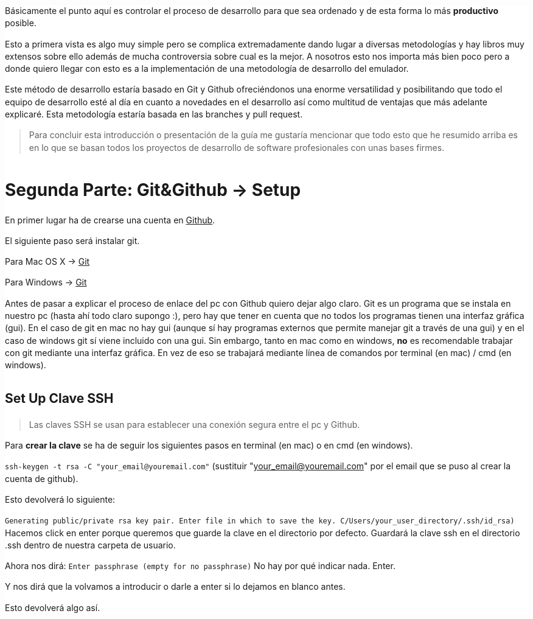 Básicamente el punto aquí es controlar el proceso de desarrollo para que sea ordenado y de esta forma lo más **productivo** posible.

Esto a primera vista es algo muy simple pero se complica extremadamente dando lugar a diversas metodologías y hay libros muy extensos sobre ello además de mucha controversia sobre cual es la mejor. A nosotros esto nos importa más bien poco pero a donde quiero llegar con esto es a la implementación de una metodología de desarrollo del emulador. 

Este método de desarrollo estaría basado en Git y Github ofreciéndonos una enorme versatilidad y posibilitando que todo el equipo de desarrollo esté al día en cuanto a novedades en el desarrollo así como multitud de ventajas que más adelante explicaré. Esta metodología estaría basada en las branches y pull request.


>Para concluir esta introducción o presentación de la guía me gustaría mencionar que todo esto que he resumido arriba es en lo que se basan todos los proyectos de desarrollo de software profesionales con unas bases firmes. 


Segunda Parte: Git&Github -> Setup 
========
En primer lugar ha de crearse una cuenta en [Github](https://github.com/signup/free).

El siguiente paso será instalar git. 

Para Mac OS X -> [Git](http://code.google.com/p/git-osx-installer/downloads/list?can=3)

Para Windows -> [Git](http://code.google.com/p/msysgit/downloads/list?can=3)

Antes de pasar a explicar el proceso de enlace del pc con Github quiero dejar algo claro. Git es un programa que se instala en nuestro pc (hasta ahí todo claro supongo :), pero hay que tener en cuenta que no todos los programas tienen una interfaz gráfica (gui). En el caso de git en mac no hay gui (aunque sí hay programas externos que permite manejar git a través de una gui) y en el caso de windows git sí viene incluido con una gui. Sin embargo, tanto en mac como en windows, **no** es recomendable trabajar con git mediante una interfaz gráfica. En vez de eso se trabajará mediante línea de comandos por terminal (en mac) / cmd (en windows). 

Set Up Clave SSH  
--------
>Las claves SSH se usan para establecer una conexión segura entre el pc y Github.

Para **crear la clave** se ha de seguir los siguientes pasos en terminal (en mac) o en cmd (en windows).

`ssh-keygen -t rsa -C "your_email@youremail.com"`
(sustituir "your_email@youremail.com" por el email que se puso al crear la cuenta de github).

Esto devolverá lo siguiente: 

`Generating public/private rsa key pair. Enter file in which to save the key. C/Users/your_user_directory/.ssh/id_rsa)` Hacemos click en enter porque queremos que guarde la clave en el directorio por defecto. Guardará la clave ssh en el directorio .ssh dentro de nuestra carpeta de usuario.

Ahora nos dirá: `Enter passphrase (empty for no passphrase)` No hay por qué indicar nada. Enter.

Y nos dirá que la volvamos a introducir o darle a enter si lo dejamos en blanco antes.

Esto devolverá algo así.
